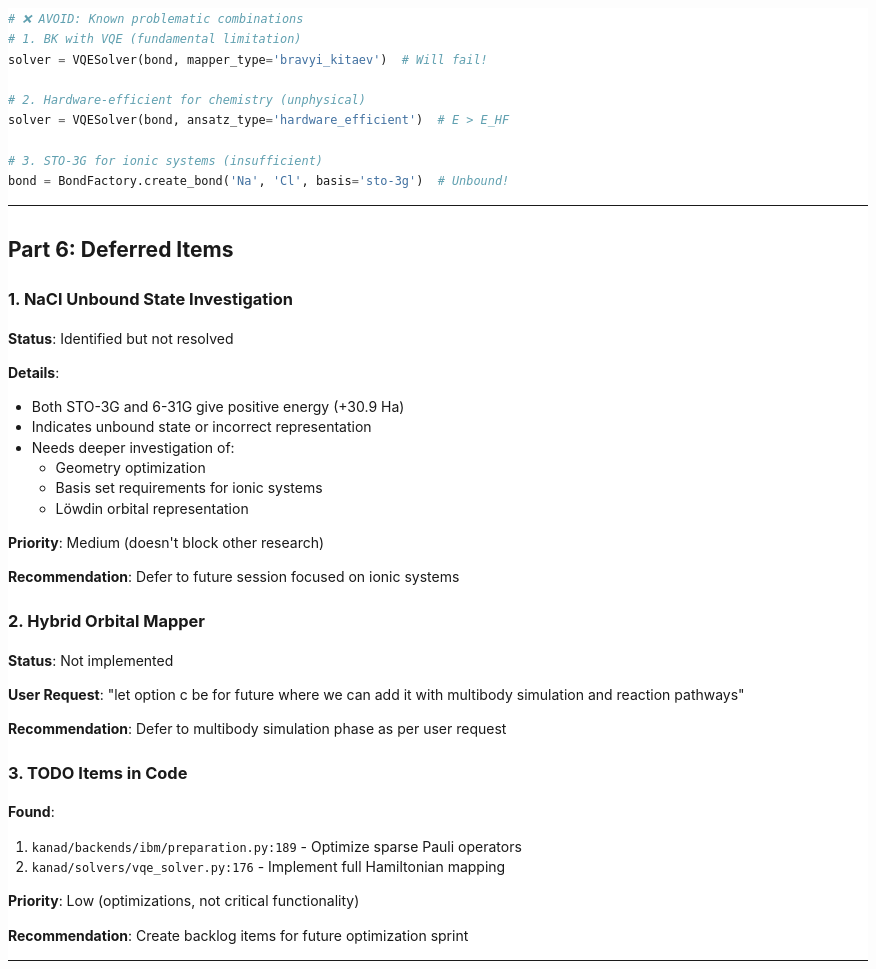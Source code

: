 ```python
```

```python
# ❌ AVOID: Known problematic combinations
# 1. BK with VQE (fundamental limitation)
solver = VQESolver(bond, mapper_type='bravyi_kitaev')  # Will fail!

# 2. Hardware-efficient for chemistry (unphysical)
solver = VQESolver(bond, ansatz_type='hardware_efficient')  # E > E_HF

# 3. STO-3G for ionic systems (insufficient)
bond = BondFactory.create_bond('Na', 'Cl', basis='sto-3g')  # Unbound!
```

---

## Part 6: Deferred Items

### 1. NaCl Unbound State Investigation

**Status**: Identified but not resolved

**Details**:
- Both STO-3G and 6-31G give positive energy (+30.9 Ha)
- Indicates unbound state or incorrect representation
- Needs deeper investigation of:
  - Geometry optimization
  - Basis set requirements for ionic systems
  - Löwdin orbital representation

**Priority**: Medium (doesn't block other research)

**Recommendation**: Defer to future session focused on ionic systems

### 2. Hybrid Orbital Mapper

**Status**: Not implemented

**User Request**: "let option c be for future where we can add it with multibody simulation and reaction pathways"

**Recommendation**: Defer to multibody simulation phase as per user request

### 3. TODO Items in Code

**Found**:
1. `kanad/backends/ibm/preparation.py:189` - Optimize sparse Pauli operators
2. `kanad/solvers/vqe_solver.py:176` - Implement full Hamiltonian mapping

**Priority**: Low (optimizations, not critical functionality)

**Recommendation**: Create backlog items for future optimization sprint

---
